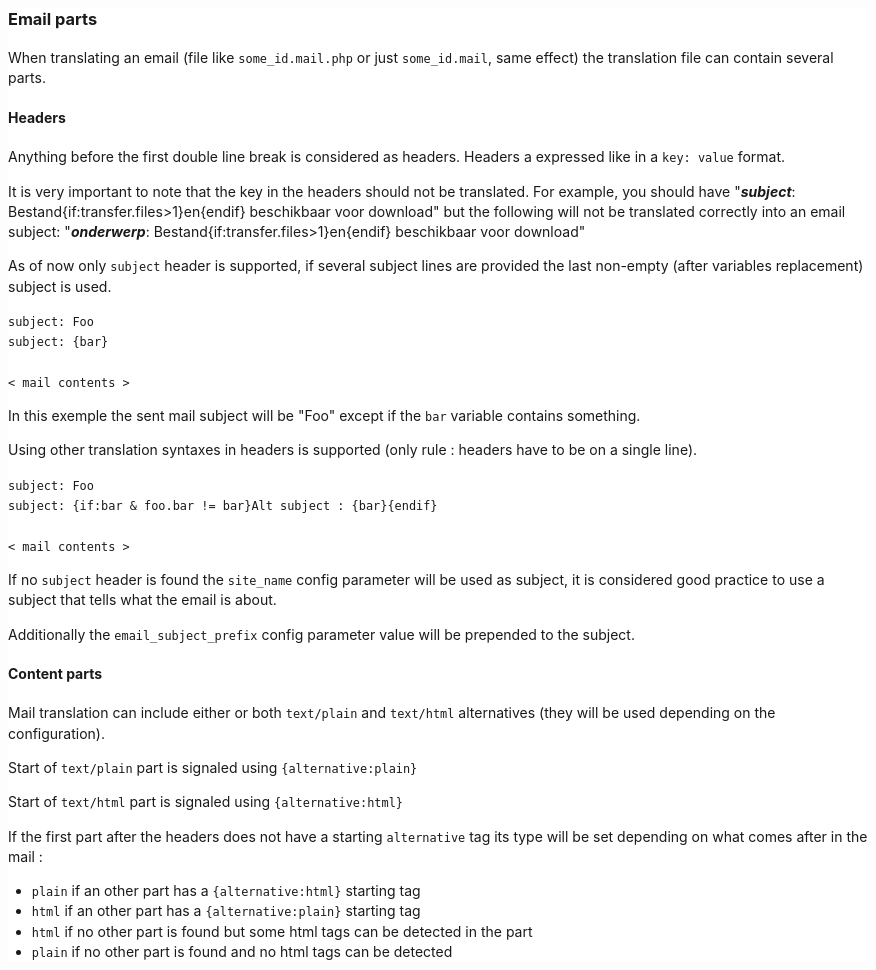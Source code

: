 


### Email parts

When translating an email (file like `some_id.mail.php` or just `some_id.mail`, same effect) the translation file can contain several parts.

#### Headers

Anything before the first double line break is considered as headers. Headers a expressed like in a `key: value` format.

It is very important to note that the key in the headers should not be translated. For example, you should have
        "***subject***: Bestand{if:transfer.files>1}en{endif} beschikbaar voor download"
but the following will not be translated correctly into an email subject:
        "***onderwerp***: Bestand{if:transfer.files>1}en{endif} beschikbaar voor download"

As of now only `subject` header is supported, if several subject lines are provided the last non-empty (after variables replacement) subject is used.

	subject: Foo
	subject: {bar}

	< mail contents >

In this exemple the sent mail subject will be "Foo" except if the `bar` variable contains something.

Using other translation syntaxes in headers is supported (only rule : headers have to be on a single line).

	subject: Foo
	subject: {if:bar & foo.bar != bar}Alt subject : {bar}{endif}

	< mail contents >

If no `subject` header is found the `site_name` config parameter will be used as subject, it is considered good practice to use a subject that tells what the email is about.

Additionally the `email_subject_prefix` config parameter value will be prepended to the subject.

#### Content parts

Mail translation can include either or both `text/plain` and `text/html` alternatives (they will be used depending on the configuration).

Start of `text/plain` part is signaled using `{alternative:plain}`

Start of `text/html` part is signaled using `{alternative:html}`

If the first part after the headers does not have a starting `alternative` tag its type will be set depending on what comes after in the mail :

* `plain` if an other part has a `{alternative:html}` starting tag
* `html` if an other part has a `{alternative:plain}` starting tag
* `html` if no other part is found but some html tags can be detected in the part
* `plain` if no other part is found and no html tags can be detected
